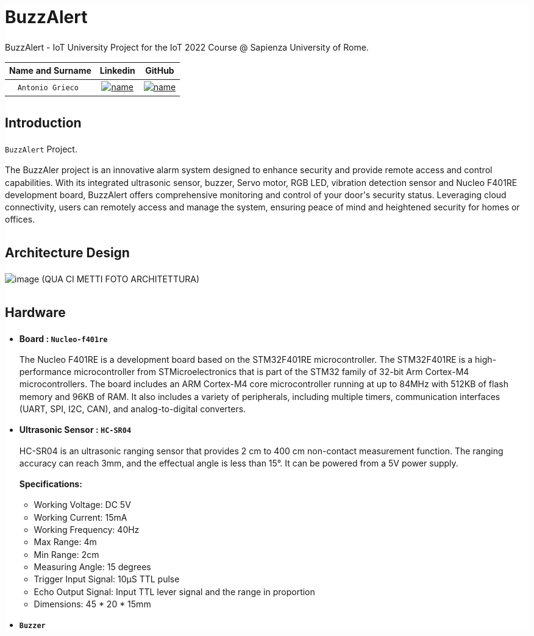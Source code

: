 # BuzzAlert

BuzzAlert - IoT University Project for the IoT 2022 Course @ Sapienza University of Rome.

| **Name and Surname** | **Linkedin** | **GitHub** |
|:--------------------:| :---: | :---: |
|  `Antonio Grieco `   | [![name](https://github.com/nardoz-dev/projectName/blob/main/docs/sharedpictures/LogoIn.png)](https://www.linkedin.com/in/AntonioGrieco96) | [![name](https://github.com/nardoz-dev/projectName/blob/main/docs/sharedpictures/GitHubLogo.png)](https://github.com/AGrieco96) |



## Introduction

`BuzzAlert` Project.

The BuzzAler project is an innovative alarm system designed to enhance security and provide remote access and control capabilities. With its integrated ultrasonic sensor, buzzer, Servo motor, RGB LED, vibration detection sensor and Nucleo F401RE development board, BuzzAlert offers comprehensive monitoring and control of your door's security status. Leveraging cloud connectivity, users can remotely access and manage the system, ensuring peace of mind and heightened security for homes or offices.

## Architecture Design
![image](/path/to/your/image.png) (QUA CI METTI FOTO ARCHITETTURA)

## Hardware

* **Board : `Nucleo-f401re`**

  The Nucleo F401RE is a development board based on the STM32F401RE microcontroller. The STM32F401RE is a high-performance microcontroller from STMicroelectronics that is part of the STM32 family of 32-bit Arm Cortex-M4 microcontrollers. The board includes an ARM Cortex-M4 core microcontroller running at up to 84MHz with 512KB of flash memory and 96KB of RAM. It also includes a variety of peripherals, including multiple timers, communication interfaces (UART, SPI, I2C, CAN), and analog-to-digital converters.

* **Ultrasonic Sensor : `HC-SR04`**

  HC-SR04 is an ultrasonic ranging sensor that provides 2 cm to 400 cm non-contact measurement function. The ranging accuracy can reach 3mm, and the effectual angle is less than 15°. It can be powered from a 5V power supply.

  **Specifications:**
  - Working Voltage: DC 5V
  - Working Current: 15mA
  - Working Frequency: 40Hz
  - Max Range: 4m
  - Min Range: 2cm
  - Measuring Angle: 15 degrees
  - Trigger Input Signal: 10µS TTL pulse
  - Echo Output Signal: Input TTL lever signal and the range in proportion
  - Dimensions: 45 * 20 * 15mm

* **`Buzzer`**
